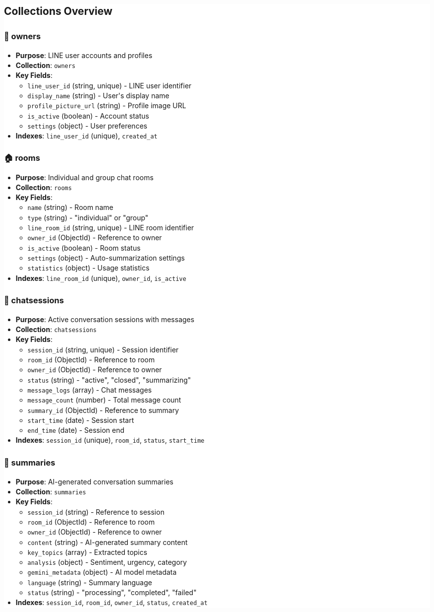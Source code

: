 ## Collections Overview

### 🏢 owners
- **Purpose**: LINE user accounts and profiles
- **Collection**: `owners`
- **Key Fields**:
  - `line_user_id` (string, unique) - LINE user identifier
  - `display_name` (string) - User's display name
  - `profile_picture_url` (string) - Profile image URL
  - `is_active` (boolean) - Account status
  - `settings` (object) - User preferences
- **Indexes**: `line_user_id` (unique), `created_at`

### 🏠 rooms
- **Purpose**: Individual and group chat rooms
- **Collection**: `rooms`
- **Key Fields**:
  - `name` (string) - Room name
  - `type` (string) - "individual" or "group"
  - `line_room_id` (string, unique) - LINE room identifier
  - `owner_id` (ObjectId) - Reference to owner
  - `is_active` (boolean) - Room status
  - `settings` (object) - Auto-summarization settings
  - `statistics` (object) - Usage statistics
- **Indexes**: `line_room_id` (unique), `owner_id`, `is_active`

### 💬 chatsessions
- **Purpose**: Active conversation sessions with messages
- **Collection**: `chatsessions`
- **Key Fields**:
  - `session_id` (string, unique) - Session identifier
  - `room_id` (ObjectId) - Reference to room
  - `owner_id` (ObjectId) - Reference to owner
  - `status` (string) - "active", "closed", "summarizing"
  - `message_logs` (array) - Chat messages
  - `message_count` (number) - Total message count
  - `summary_id` (ObjectId) - Reference to summary
  - `start_time` (date) - Session start
  - `end_time` (date) - Session end
- **Indexes**: `session_id` (unique), `room_id`, `status`, `start_time`

### 🤖 summaries
- **Purpose**: AI-generated conversation summaries
- **Collection**: `summaries`
- **Key Fields**:
  - `session_id` (string) - Reference to session
  - `room_id` (ObjectId) - Reference to room
  - `owner_id` (ObjectId) - Reference to owner
  - `content` (string) - AI-generated summary content
  - `key_topics` (array) - Extracted topics
  - `analysis` (object) - Sentiment, urgency, category
  - `gemini_metadata` (object) - AI model metadata
  - `language` (string) - Summary language
  - `status` (string) - "processing", "completed", "failed"
- **Indexes**: `session_id`, `room_id`, `owner_id`, `status`, `created_at`
